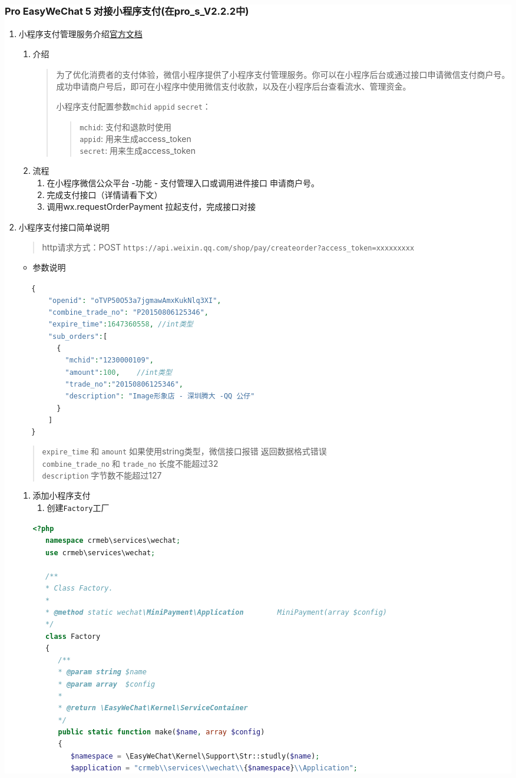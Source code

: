 ### Pro EasyWeChat 5 对接小程序支付(在pro_s_V2.2.2中)
1. 小程序支付管理服务介绍[官方文档](https://developers.weixin.qq.com/miniprogram/dev/platform-capabilities/business-capabilities/ministore/wxafunds/Introduction.html)
   1. 介绍
      >为了优化消费者的支付体验，微信小程序提供了小程序支付管理服务。你可以在小程序后台或通过接口申请微信支付商户号。成功申请商户号后，即可在小程序中使用微信支付收款，以及在小程序后台查看流水、管理资金。
      > 
      >   
      > 小程序支付配置参数`mchid` `appid` `secret`：
      > 
      > > `mchid`: 支付和退款时使用  
          `appid`: 用来生成access_token  
          `secret`: 用来生成access_token
   2. 流程
      1. 在小程序微信公众平台 -功能 - 支付管理入口或调用进件接口 申请商户号。
      2. 完成支付接口（详情请看下文）
      3. 调用wx.requestOrderPayment 拉起支付，完成接口对接


2. 小程序支付接口简单说明
   > http请求方式：POST
   > `https://api.weixin.qq.com/shop/pay/createorder?access_token=xxxxxxxxx`
   
   - 参数说明
   ```php
      {
          "openid": "oTVP50O53a7jgmawAmxKukNlq3XI",
          "combine_trade_no": "P20150806125346",
          "expire_time":1647360558, //int类型  
          "sub_orders":[
            {
              "mchid":"1230000109",
              "amount":100,    //int类型
              "trade_no":"20150806125346",
              "description": "Image形象店 - 深圳腾大 -QQ 公仔"
            }
          ]
      }
   ```
   > `expire_time` 和 `amount` 如果使用string类型，微信接口报错 返回数据格式错误   
   > `combine_trade_no` 和 `trade_no` 长度不能超过32    
   > `description` 字节数不能超过127
   1. 添加小程序支付
      1. 创建`Factory`工厂
      ```php
      <?php
         namespace crmeb\services\wechat;
         use crmeb\services\wechat;

         /**
         * Class Factory.
         *
         * @method static wechat\MiniPayment\Application        MiniPayment(array $config)
         */
         class Factory
         {
            /**
            * @param string $name
            * @param array  $config
            *
            * @return \EasyWeChat\Kernel\ServiceContainer
            */
            public static function make($name, array $config)
            {
               $namespace = \EasyWeChat\Kernel\Support\Str::studly($name);
               $application = "crmeb\\services\\wechat\\{$namespace}\\Application";